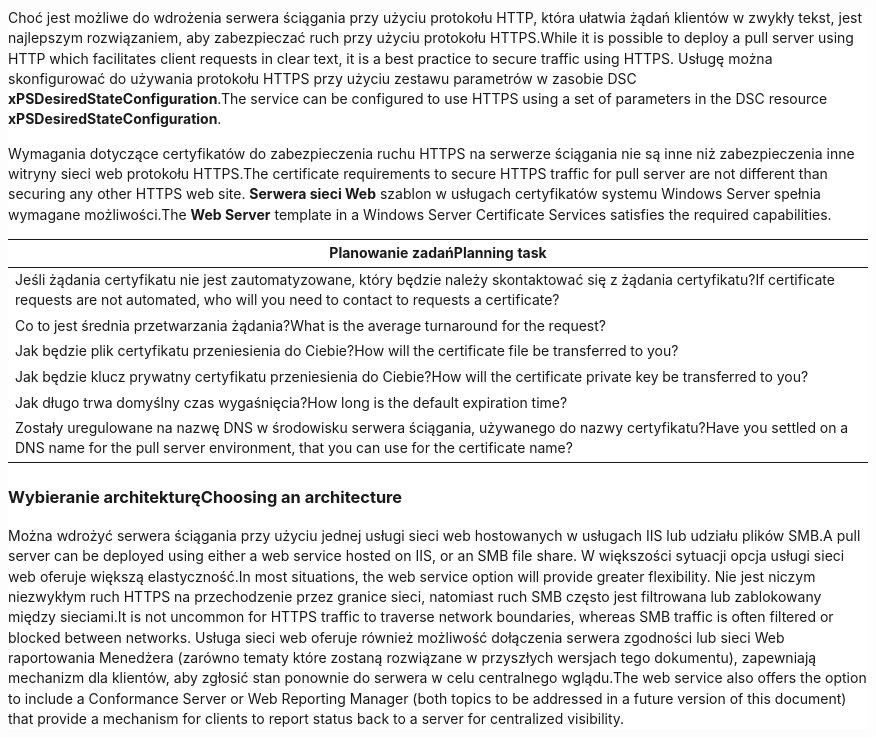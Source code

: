 <span data-ttu-id="e1d56-219">Choć jest możliwe do wdrożenia serwera ściągania przy użyciu protokołu HTTP, która ułatwia żądań klientów w zwykły tekst, jest najlepszym rozwiązaniem, aby zabezpieczać ruch przy użyciu protokołu HTTPS.</span><span class="sxs-lookup"><span data-stu-id="e1d56-219">While it is possible to deploy a pull server using HTTP which facilitates client requests in clear text, it is a best practice to secure traffic using HTTPS.</span></span> <span data-ttu-id="e1d56-220">Usługę można skonfigurować do używania protokołu HTTPS przy użyciu zestawu parametrów w zasobie DSC **xPSDesiredStateConfiguration**.</span><span class="sxs-lookup"><span data-stu-id="e1d56-220">The service can be configured to use HTTPS using a set of parameters in the DSC resource **xPSDesiredStateConfiguration**.</span></span>

<span data-ttu-id="e1d56-221">Wymagania dotyczące certyfikatów do zabezpieczenia ruchu HTTPS na serwerze ściągania nie są inne niż zabezpieczenia inne witryny sieci web protokołu HTTPS.</span><span class="sxs-lookup"><span data-stu-id="e1d56-221">The certificate requirements to secure HTTPS traffic for pull server are not different than securing any other HTTPS web site.</span></span> <span data-ttu-id="e1d56-222">**Serwera sieci Web** szablon w usługach certyfikatów systemu Windows Server spełnia wymagane możliwości.</span><span class="sxs-lookup"><span data-stu-id="e1d56-222">The **Web Server** template in a Windows Server Certificate Services satisfies the required capabilities.</span></span>

<span data-ttu-id="e1d56-223">Planowanie zadań</span><span class="sxs-lookup"><span data-stu-id="e1d56-223">Planning task</span></span>|
---|
<span data-ttu-id="e1d56-224">Jeśli żądania certyfikatu nie jest zautomatyzowane, który będzie należy skontaktować się z żądania certyfikatu?</span><span class="sxs-lookup"><span data-stu-id="e1d56-224">If certificate requests are not automated, who will you need to contact to requests a certificate?</span></span>|
<span data-ttu-id="e1d56-225">Co to jest średnia przetwarzania żądania?</span><span class="sxs-lookup"><span data-stu-id="e1d56-225">What is the average turnaround for the request?</span></span>|
<span data-ttu-id="e1d56-226">Jak będzie plik certyfikatu przeniesienia do Ciebie?</span><span class="sxs-lookup"><span data-stu-id="e1d56-226">How will the certificate file be transferred to you?</span></span>|
<span data-ttu-id="e1d56-227">Jak będzie klucz prywatny certyfikatu przeniesienia do Ciebie?</span><span class="sxs-lookup"><span data-stu-id="e1d56-227">How will the certificate private key be transferred to you?</span></span>|
<span data-ttu-id="e1d56-228">Jak długo trwa domyślny czas wygaśnięcia?</span><span class="sxs-lookup"><span data-stu-id="e1d56-228">How long is the default expiration time?</span></span>|
<span data-ttu-id="e1d56-229">Zostały uregulowane na nazwę DNS w środowisku serwera ściągania, używanego do nazwy certyfikatu?</span><span class="sxs-lookup"><span data-stu-id="e1d56-229">Have you settled on a DNS name for the pull server environment, that you can use for the certificate name?</span></span>|

### <a name="choosing-an-architecture"></a><span data-ttu-id="e1d56-230">Wybieranie architekturę</span><span class="sxs-lookup"><span data-stu-id="e1d56-230">Choosing an architecture</span></span>

<span data-ttu-id="e1d56-231">Można wdrożyć serwera ściągania przy użyciu jednej usługi sieci web hostowanych w usługach IIS lub udziału plików SMB.</span><span class="sxs-lookup"><span data-stu-id="e1d56-231">A pull server can be deployed using either a web service hosted on IIS, or an SMB file share.</span></span> <span data-ttu-id="e1d56-232">W większości sytuacji opcja usługi sieci web oferuje większą elastyczność.</span><span class="sxs-lookup"><span data-stu-id="e1d56-232">In most situations, the web service option will provide greater flexibility.</span></span> <span data-ttu-id="e1d56-233">Nie jest niczym niezwykłym ruch HTTPS na przechodzenie przez granice sieci, natomiast ruch SMB często jest filtrowana lub zablokowany między sieciami.</span><span class="sxs-lookup"><span data-stu-id="e1d56-233">It is not uncommon for HTTPS traffic to traverse network boundaries, whereas SMB traffic is often filtered or blocked between networks.</span></span> <span data-ttu-id="e1d56-234">Usługa sieci web oferuje również możliwość dołączenia serwera zgodności lub sieci Web raportowania Menedżera (zarówno tematy które zostaną rozwiązane w przyszłych wersjach tego dokumentu), zapewniają mechanizm dla klientów, aby zgłosić stan ponownie do serwera w celu centralnego wglądu.</span><span class="sxs-lookup"><span data-stu-id="e1d56-234">The web service also offers the option to include a Conformance Server or Web Reporting Manager (both topics to be addressed in a future version of this document) that provide a mechanism for clients to report status back to a server for centralized visibility.</span></span>
